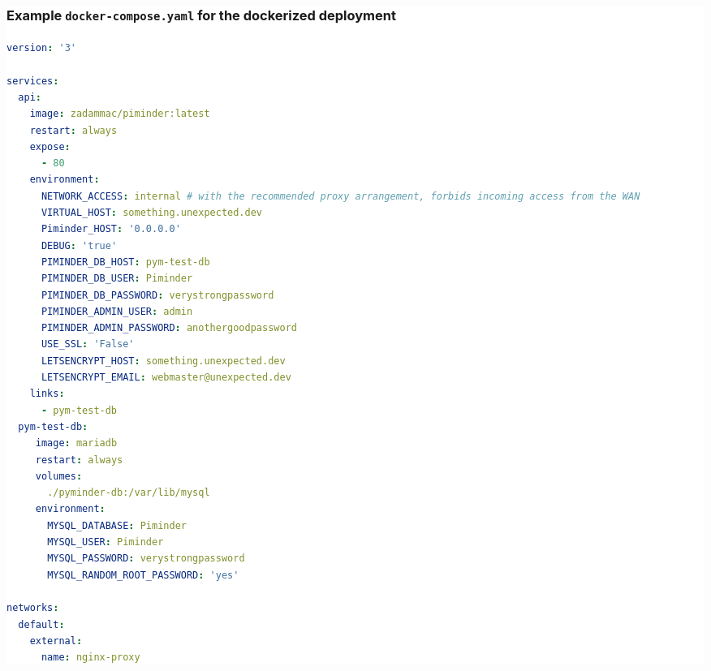 ### Example `docker-compose.yaml` for the dockerized deployment
```yaml
version: '3'

services:
  api:
    image: zadammac/piminder:latest
    restart: always
    expose:
      - 80
    environment:
      NETWORK_ACCESS: internal # with the recommended proxy arrangement, forbids incoming access from the WAN
      VIRTUAL_HOST: something.unexpected.dev
      Piminder_HOST: '0.0.0.0'
      DEBUG: 'true'
      PIMINDER_DB_HOST: pym-test-db
      PIMINDER_DB_USER: Piminder
      PIMINDER_DB_PASSWORD: verystrongpassword
      PIMINDER_ADMIN_USER: admin
      PIMINDER_ADMIN_PASSWORD: anothergoodpassword
      USE_SSL: 'False'
      LETSENCRYPT_HOST: something.unexpected.dev
      LETSENCRYPT_EMAIL: webmaster@unexpected.dev
    links:
      - pym-test-db
  pym-test-db:
     image: mariadb
     restart: always
     volumes:
       ./pyminder-db:/var/lib/mysql
     environment:
       MYSQL_DATABASE: Piminder
       MYSQL_USER: Piminder
       MYSQL_PASSWORD: verystrongpassword
       MYSQL_RANDOM_ROOT_PASSWORD: 'yes'

networks:
  default:
    external:
      name: nginx-proxy  
```